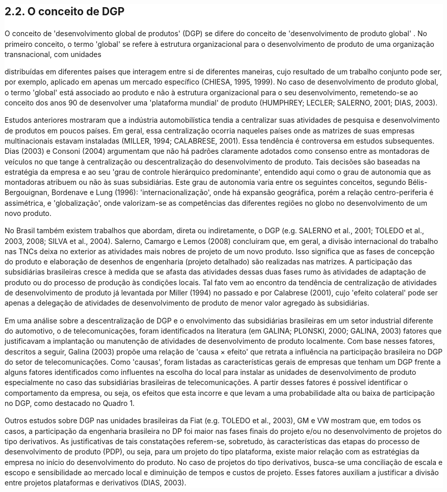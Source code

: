 ## 2.2. O conceito de DGP

O  conceito  de  'desenvolvimento  global de  produtos'  (DGP)  se  difere  do  conceito  de 'desenvolvimento de produto global' . No primeiro conceito, o termo 'global' se refere à estrutura organizacional para o desenvolvimento de produto de uma organização transnacional, com unidades



distribuídas em diferentes países que interagem entre si de diferentes maneiras, cujo resultado de um trabalho conjunto pode ser, por exemplo, aplicado em apenas um mercado específico (CHIESA, 1995, 1999). No caso de desenvolvimento de produto global, o termo 'global' está associado ao produto e não à estrutura organizacional para o seu desenvolvimento, remetendo-se ao conceito dos anos 90 de desenvolver uma 'plataforma mundial' de produto (HUMPHREY; LECLER; SALERNO, 2001; DIAS, 2003).

Estudos anteriores mostraram que a indústria automobilística tendia a centralizar suas atividades de pesquisa e desenvolvimento de produtos em poucos países. Em geral, essa centralização ocorria naqueles países onde as matrizes de suas empresas multinacionais estavam instaladas (MILLER, 1994; CALABRESE, 2001). Essa tendência é controversa em estudos subsequentes. Dias (2003) e Consoni (2004) argumentam que não há padrões claramente adotados como consenso entre as montadoras de veículos no que tange à centralização ou descentralização do desenvolvimento de produto. Tais decisões são baseadas na estratégia da empresa e ao seu 'grau de controle hierárquico predominante', entendido aqui como o grau de autonomia que as montadoras atribuem ou não às suas subsidiárias. Este grau de autonomia varia entre os seguintes conceitos, segundo Bélis-Bergouignan, Bordenave e Lung (1996): 'internacionalização', onde há expansão geográfica, porém a relação centro-periferia é assimétrica, e 'globalização', onde valorizam-se as competências das diferentes regiões no globo no desenvolvimento de um novo produto.

No Brasil também existem trabalhos que abordam, direta ou indiretamente, o DGP (e.g. SALERNO et al., 2001; TOLEDO et al., 2003, 2008; SILVA et al., 2004). Salerno, Camargo e Lemos (2008) concluíram que, em geral, a divisão internacional do trabalho nas TNCs deixa no exterior as atividades mais nobres de projeto de um novo produto. Isso significa que as fases de concepção do produto e elaboração de desenhos de engenharia (projeto detalhado) são realizadas nas matrizes. A participação das subsidiárias brasileiras cresce à medida que se afasta das atividades dessas duas fases rumo às atividades de adaptação de produto ou do processo de produção às condições locais. Tal fato vem ao encontro da tendência de centralização de atividades de desenvolvimento de produto já levantada por Miller (1994) no passado e por Calabrese (2001), cujo 'efeito colateral' pode ser apenas a delegação de atividades de desenvolvimento de produto de menor valor agregado às subsidiárias.

Em uma análise sobre a descentralização de DGP e o envolvimento das subsidiárias brasileiras em um setor industrial diferente do automotivo, o de telecomunicações, foram identificados na literatura (em GALINA; PLONSKI, 2000; GALINA, 2003) fatores que justificavam a implantação ou manutenção de atividades de desenvolvimento de produto localmente. Com base nesses fatores, descritos a seguir, Galina (2003) propõe uma relação de 'causa × efeito' que retrata a influência na participação brasileira no DGP do setor de telecomunicações. Como 'causas', foram listadas as características gerais de empresas que tenham um DGP frente a alguns fatores identificados como influentes na escolha do local para instalar as unidades de desenvolvimento de produto especialmente no caso das subsidiárias brasileiras de telecomunicações. A partir desses fatores é possível identificar o comportamento da empresa, ou seja, os efeitos que esta incorre e que levam a uma probabilidade alta ou baixa de participação no DGP, como destacado no Quadro 1.

Outros estudos sobre DGP nas unidades brasileiras da Fiat (e.g. TOLEDO et al., 2003), GM e VW mostram que, em todos os casos, a participação da engenharia brasileira no DP foi maior nas fases finais do projeto e/ou no desenvolvimento de projetos do tipo derivativos. As justificativas de tais constatações referem-se, sobretudo, às características das etapas do processo de desenvolvimento de produto (PDP), ou seja, para um projeto do tipo plataforma, existe maior relação com as estratégias da empresa no início do desenvolvimento do produto. No caso de projetos do tipo derivativos, busca-se uma conciliação de escala e escopo e sensibilidade ao mercado local e diminuição de tempos e custos de projeto. Esses fatores auxiliam a justificar a divisão entre projetos plataformas e derivativos (DIAS, 2003).
